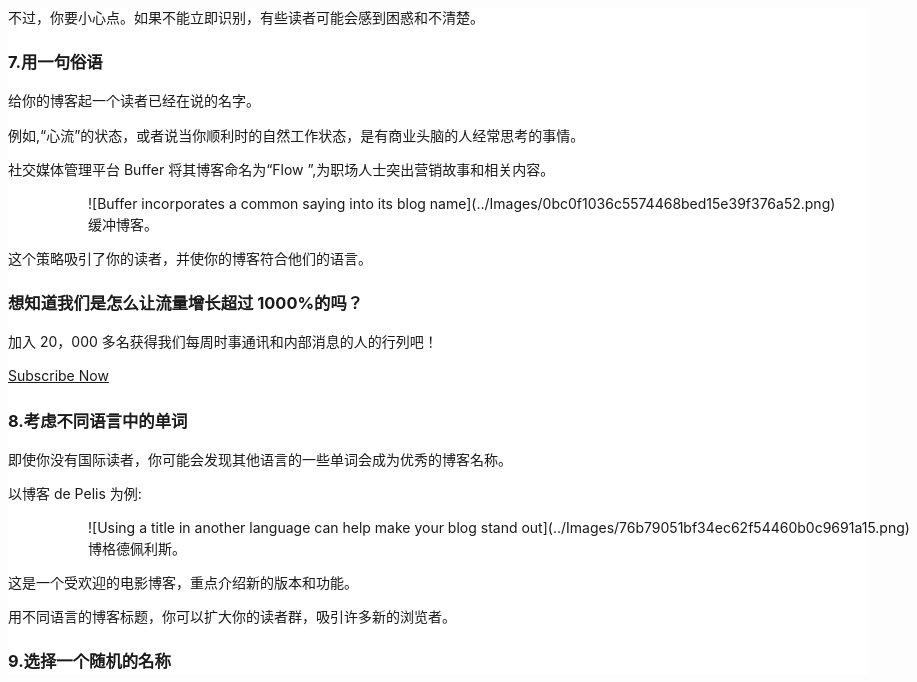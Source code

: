 不过，你要小心点。如果不能立即识别，有些读者可能会感到困惑和不清楚。

### 7.用一句俗语

给你的博客起一个读者已经在说的名字。

例如,“心流”的状态，或者说当你顺利时的自然工作状态，是有商业头脑的人经常思考的事情。

社交媒体管理平台 Buffer 将其博客命名为“Flow ”,为职场人士突出营销故事和相关内容。

<figure>

<figure style="width: 1600px" class="wp-caption alignnone">![Buffer incorporates a common saying into its blog name](../Images/0bc0f1036c5574468bed15e39f376a52.png)

<figcaption class="wp-caption-text">缓冲博客。</figcaption>

</figure>

</figure>

这个策略吸引了你的读者，并使你的博客符合他们的语言。

 <dialog id="newsletter" class="dialog dialog has-dark-blue-background-color email-modal" aria-hidden="true">## 注册订阅时事通讯

<kinsta-form show-name="false" show-phone="false" show-website="false" show-company="false" show-disk-space="false" show-monthly-visits="false" show-number-of-websites="false" show-message="false" submit-button-text="Sign Up Now" submit-button-text-sending="Signing Up..." success-title="Thanks for subscribing!" success-message="Keep an eye out for our next newsletter." terms-template="newsletter" hubspot-source="subscribe_to_newsletter" submit-button-text-loading="Signing Up"></kinsta-form></dialog>

### 想知道我们是怎么让流量增长超过 1000%的吗？

加入 20，000 多名获得我们每周时事通讯和内部消息的人的行列吧！

[Subscribe Now](#newsletter)

### 8.考虑不同语言中的单词

即使你没有国际读者，你可能会发现其他语言的一些单词会成为优秀的博客名称。

以博客 de Pelis 为例:

<figure>

<figure style="width: 1600px" class="wp-caption alignnone">![Using a title in another language can help make your blog stand out](../Images/76b79051bf34ec62f54460b0c9691a15.png)

<figcaption class="wp-caption-text">博格德佩利斯。</figcaption>

</figure>

</figure>

这是一个受欢迎的电影博客，重点介绍新的版本和功能。

用不同语言的博客标题，你可以扩大你的读者群，吸引许多新的浏览者。

### 9.选择一个随机的名称

